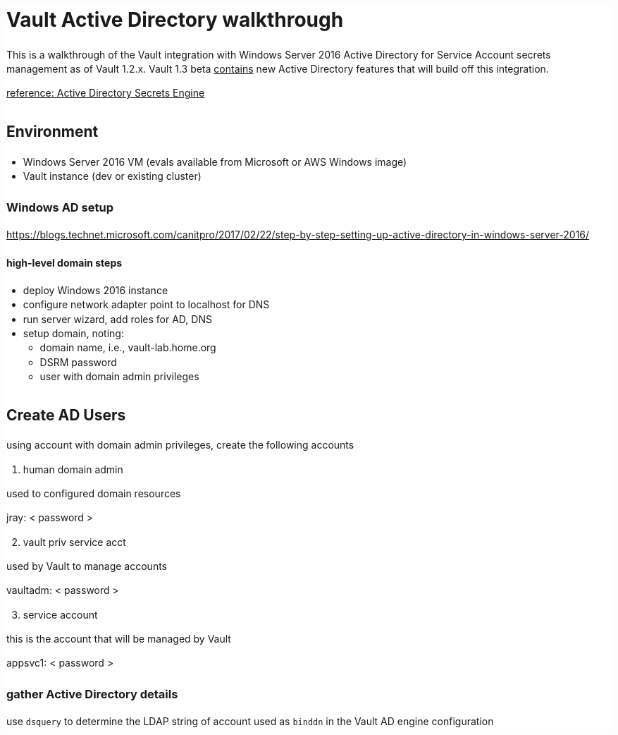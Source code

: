 # Vault Active Directory  walkthrough

This is a walkthrough of the Vault integration with Windows Server 2016 Active Directory for Service Account secrets management as of Vault 1.2.x. Vault 1.3 beta [contains](https://github.com/hashicorp/vault/blob/master/CHANGELOG.md#13-unreleased) new Active Directory features that will build off this integration.

[reference:  Active Directory Secrets Engine](https://www.vaultproject.io/docs/secrets/ad/index.html)

## Environment

- Windows Server 2016 VM (evals available from Microsoft or AWS Windows image)
- Vault instance (dev or existing cluster)

### Windows AD setup

https://blogs.technet.microsoft.com/canitpro/2017/02/22/step-by-step-setting-up-active-directory-in-windows-server-2016/

#### high-level domain steps

- deploy Windows 2016 instance
- configure network adapter point to localhost for DNS
- run server wizard, add roles for AD, DNS
- setup domain, noting:
	- domain name, i.e., vault-lab.home.org
	- DSRM password
	- user with domain admin privileges

## Create AD Users

using account with domain admin privileges, create the following accounts

1. human domain admin

used to configured domain resources

jray: < password >

2. vault priv service acct

used by Vault to manage accounts

vaultadm: < password >

3. service account

this is the account that will be managed by Vault

appsvc1: < password >

### gather Active Directory details

use `dsquery` to determine the LDAP string of account used as `binddn` in the Vault AD engine configuration
